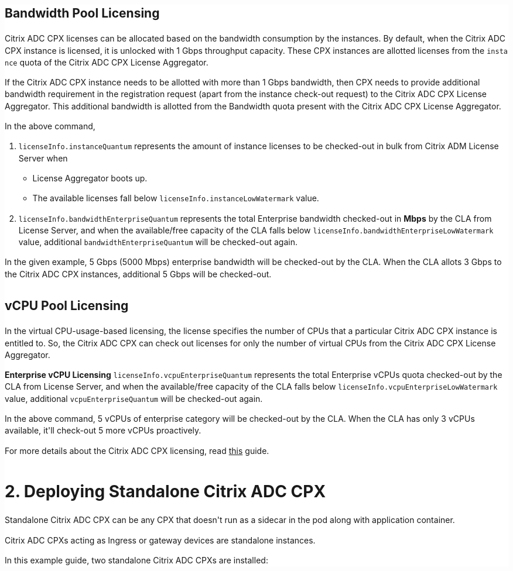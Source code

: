 ## Bandwidth Pool Licensing

Citrix ADC CPX licenses can be allocated based on the bandwidth consumption by the instances. By default, when the Citrix ADC CPX instance is licensed, it is unlocked with 1 Gbps throughput capacity. These CPX instances are allotted licenses from the `instance` quota of the Citrix ADC CPX License Aggregator. 

If the Citrix ADC CPX instance needs to be allotted with more than 1 Gbps bandwidth, then CPX needs to provide additional bandwidth requirement in the registration request (apart from the instance check-out request) to the Citrix ADC CPX License Aggregator. This additional bandwidth is allotted from the Bandwidth quota present with the Citrix ADC CPX License Aggregator.


In the above command,

1) `licenseInfo.instanceQuantum` represents the amount of instance licenses to be checked-out in bulk from Citrix ADM License Server when 

    * License Aggregator boots up.

    * The available licenses fall below `licenseInfo.instanceLowWatermark` value.


2) `licenseInfo.bandwidthEnterpriseQuantum` represents the total Enterprise bandwidth checked-out in **Mbps** by the CLA from License Server, and when the available/free capacity of the CLA falls below `licenseInfo.bandwidthEnterpriseLowWatermark` value, additional `bandwidthEnterpriseQuantum` will be checked-out again. 

In the given example, 5 Gbps (5000 Mbps) enterprise bandwidth will be checked-out by the CLA. When the CLA allots 3 Gbps to the Citrix ADC CPX instances, additional 5 Gbps will be checked-out.

## vCPU Pool Licensing
In the virtual CPU-usage-based licensing, the license specifies the number of CPUs that a particular Citrix ADC CPX instance is entitled to. So, the Citrix ADC CPX can check out licenses for only the number of virtual CPUs from the Citrix ADC CPX License Aggregator.

**Enterprise vCPU Licensing**
`licenseInfo.vcpuEnterpriseQuantum` represents the total Enterprise vCPUs quota checked-out by the CLA from License Server, and when the available/free capacity of the CLA falls below `licenseInfo.vcpuEnterpriseLowWatermark` value, additional `vcpuEnterpriseQuantum` will be checked-out again. 

In the above command, 5 vCPUs of enterprise category will be checked-out by the CLA. When the CLA has only 3 vCPUs available, it'll check-out 5 more vCPUs proactively.

For more details about the Citrix ADC CPX licensing, read [this](https://docs.citrix.com/en-us/citrix-adc-cpx/current-release/cpx-licensing.html) guide.

# <a name="cpx-with-cic">2. Deploying Standalone Citrix ADC CPX </a>
Standalone Citrix ADC CPX can be any CPX that doesn't run as a sidecar in the pod along with application container.

Citrix ADC CPXs acting as Ingress or gateway devices are standalone instances.

In this example guide, two standalone Citrix ADC CPXs are installed: 
